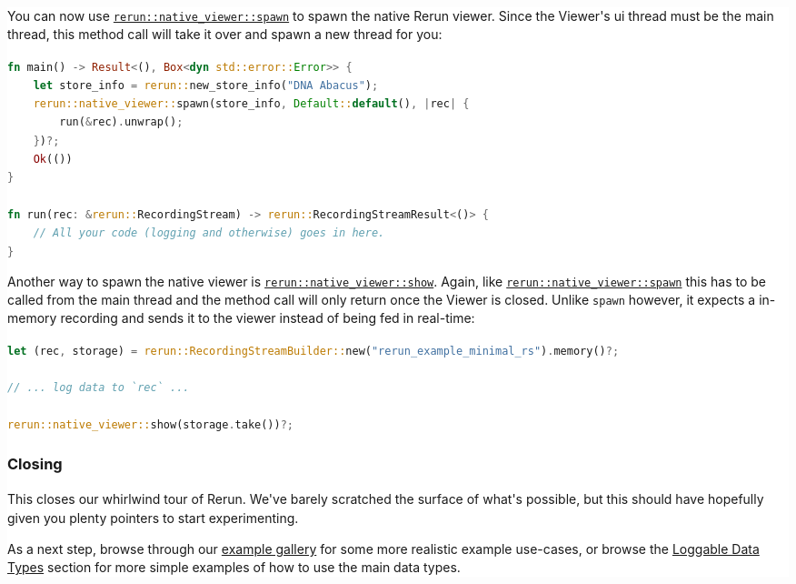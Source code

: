 You can now use [`rerun::native_viewer::spawn`](https://docs.rs/rerun/latest/rerun/native_viewer/fn.spawn.html) to spawn
the native Rerun viewer.
Since the Viewer's ui thread must be the main thread, this method call will take it over and spawn a new thread for you:
```rust
fn main() -> Result<(), Box<dyn std::error::Error>> {
    let store_info = rerun::new_store_info("DNA Abacus");
    rerun::native_viewer::spawn(store_info, Default::default(), |rec| {
        run(&rec).unwrap();
    })?;
    Ok(())
}

fn run(rec: &rerun::RecordingStream) -> rerun::RecordingStreamResult<()> {
    // All your code (logging and otherwise) goes in here.
}
```

Another way to spawn the native viewer is [`rerun::native_viewer::show`](https://docs.rs/rerun/latest/rerun/native_viewer/fn.show.html). Again, like [`rerun::native_viewer::spawn`](https://docs.rs/rerun/latest/rerun/native_viewer/fn.spawn.html) this has to be called from the main thread and the method call will only return once the Viewer is closed.
Unlike `spawn` however, it expects a in-memory recording and sends it to the viewer instead of being fed in real-time:
```rust
let (rec, storage) = rerun::RecordingStreamBuilder::new("rerun_example_minimal_rs").memory()?;

// ... log data to `rec` ...

rerun::native_viewer::show(storage.take())?;
```

### Closing

This closes our whirlwind tour of Rerun. We've barely scratched the surface of what's possible, but this should have hopefully given you plenty pointers to start experimenting.

As a next step, browse through our [example gallery](/examples) for some more realistic example use-cases, or browse the [Loggable Data Types](../reference/data_types.md) section for more simple examples of how to use the main data types.

